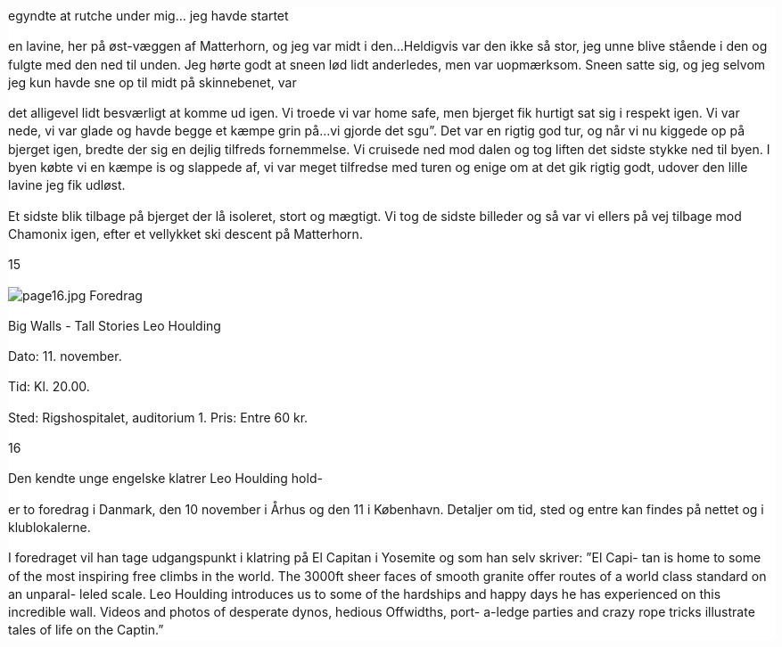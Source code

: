 egyndte at rutche under mig… jeg havde startet

en lavine, her på øst-væggen af Matterhorn, og jeg
var midt i den…Heldigvis var den ikke så stor, jeg
unne blive stående i den og fulgte med den ned til
unden. Jeg hørte godt at sneen lød lidt anderledes,
men var uopmærksom. Sneen satte sig, og jeg selvom
jeg kun havde sne op til midt på skinnebenet, var

det alligevel lidt besværligt at komme ud igen. Vi
troede vi var home safe, men bjerget fik hurtigt sat
sig i respekt igen. Vi var nede, vi var glade og havde
begge et kæmpe grin på…vi gjorde det sgu”. Det var
en rigtig god tur, og når vi nu kiggede op på bjerget
igen, bredte der sig en dejlig tilfreds fornemmelse. Vi
cruisede ned mod dalen og tog liften det sidste stykke
ned til byen. I byen købte vi en kæmpe is og slappede
af, vi var meget tilfredse med turen og enige om at det
gik rigtig godt, udover den lille lavine jeg fik udløst.

Et sidste blik tilbage på bjerget der lå isoleret, stort og
mægtigt. Vi tog de sidste billeder og så var vi ellers på
vej tilbage mod Chamonix igen, efter et vellykket ski
descent på Matterhorn.

15




![page16.jpg](/2004/DB-2004-3/page16.jpg)
Foredrag

Big Walls - Tall Stories
Leo Houlding

Dato: 11. november.

Tid: Kl. 20.00.

Sted: Rigshospitalet, auditorium 1.
Pris: Entre 60 kr.

16

Den kendte unge engelske klatrer Leo Houlding hold-

er to foredrag i Danmark, den 10 november i Århus og
den 11 i København. Detaljer om tid, sted og entre kan
findes på nettet og i klublokalerne.

I foredraget vil han tage udgangspunkt i klatring på El
Capitan i Yosemite og som han selv skriver: ”El Capi-
tan is home to some of the most inspiring free climbs
in the world. The 3000ft sheer faces of smooth granite
offer routes of a world class standard on an unparal-
leled scale. Leo Houlding introduces us to some of
the hardships and happy days he has experienced on
this incredible wall. Videos and photos of desperate
dynos, hedious Offwidths, port-
a-ledge parties and crazy rope
tricks illustrate tales of life on the
Captin.”
